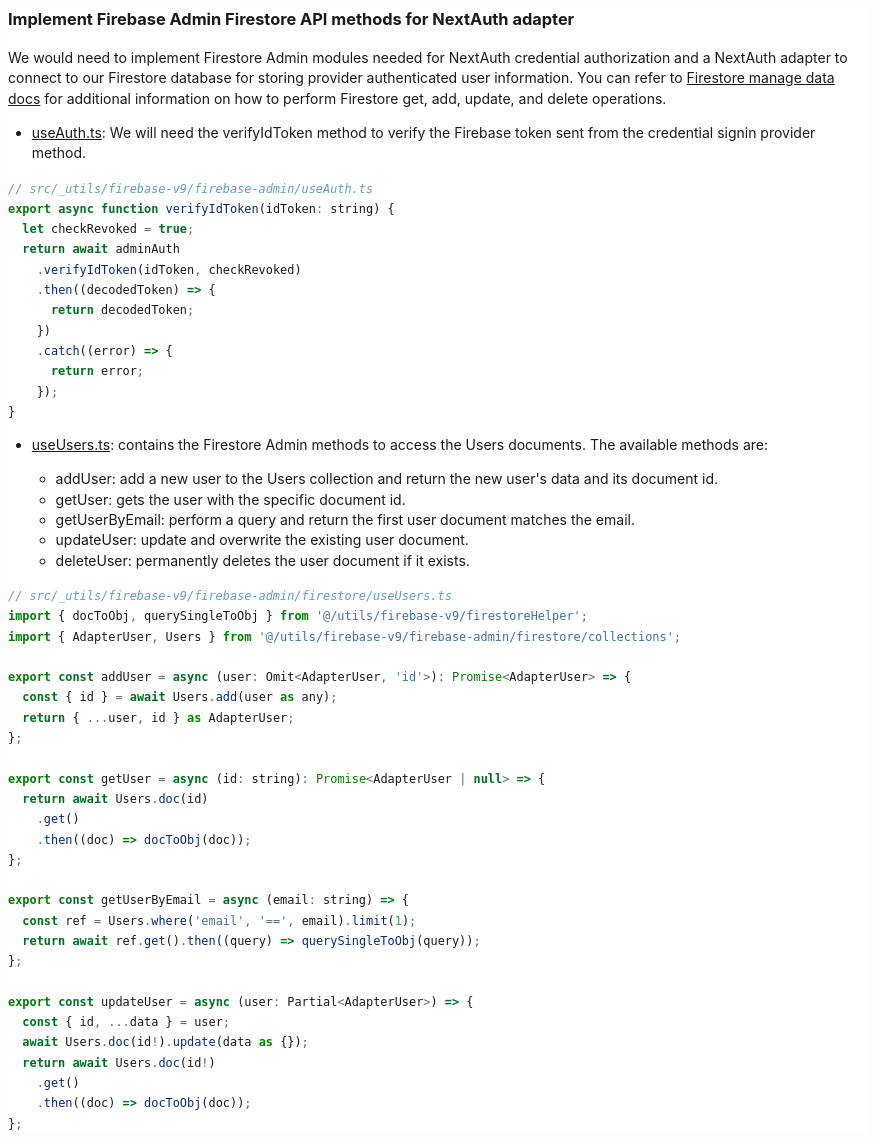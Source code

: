 ### Implement Firebase Admin Firestore API methods for NextAuth adapter

We would need to implement Firestore Admin modules needed for NextAuth credential authorization and a NextAuth adapter to connect to our Firestore database for storing provider authenticated user information. You can refer to [Firestore manage data docs](https://firebase.google.com/docs/firestore/manage-data/add-data?hl=en&authuser=0) for additional information on how to perform Firestore get, add, update, and delete operations.

- [useAuth.ts](src/_utils/firebase-v9/firebase-admin/useAuth.ts): We will need the verifyIdToken method to verify the Firebase token sent from the credential signin provider method.

```jsx
// src/_utils/firebase-v9/firebase-admin/useAuth.ts
export async function verifyIdToken(idToken: string) {
  let checkRevoked = true;
  return await adminAuth
    .verifyIdToken(idToken, checkRevoked)
    .then((decodedToken) => {
      return decodedToken;
    })
    .catch((error) => {
      return error;
    });
}
```

- [useUsers.ts](src/_utils/firebase-v9/firebase-admin/firestore/useUsers.ts): contains the Firestore Admin methods to access the Users documents. The available methods are:

  - addUser: add a new user to the Users collection and return the new user's data and its document id.
  - getUser: gets the user with the specific document id.
  - getUserByEmail: perform a query and return the first user document matches the email.
  - updateUser: update and overwrite the existing user document.
  - deleteUser: permanently deletes the user document if it exists.

```jsx
// src/_utils/firebase-v9/firebase-admin/firestore/useUsers.ts
import { docToObj, querySingleToObj } from '@/utils/firebase-v9/firestoreHelper';
import { AdapterUser, Users } from '@/utils/firebase-v9/firebase-admin/firestore/collections';

export const addUser = async (user: Omit<AdapterUser, 'id'>): Promise<AdapterUser> => {
  const { id } = await Users.add(user as any);
  return { ...user, id } as AdapterUser;
};

export const getUser = async (id: string): Promise<AdapterUser | null> => {
  return await Users.doc(id)
    .get()
    .then((doc) => docToObj(doc));
};

export const getUserByEmail = async (email: string) => {
  const ref = Users.where('email', '==', email).limit(1);
  return await ref.get().then((query) => querySingleToObj(query));
};

export const updateUser = async (user: Partial<AdapterUser>) => {
  const { id, ...data } = user;
  await Users.doc(id!).update(data as {});
  return await Users.doc(id!)
    .get()
    .then((doc) => docToObj(doc));
};

```